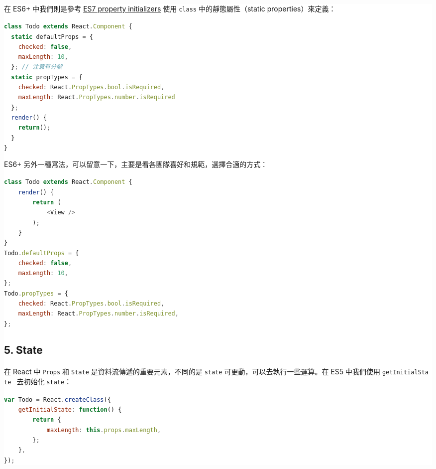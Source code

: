 在 ES6+ 中我們則是參考 [ES7 property initializers](https://github.com/jeffmo/es-class-fields-and-static-properties) 使用 `class` 中的靜態屬性（static properties）來定義：

```js
class Todo extends React.Component {
  static defaultProps = {
    checked: false,
    maxLength: 10,
  }; // 注意有分號
  static propTypes = {
    checked: React.PropTypes.bool.isRequired,
    maxLength: React.PropTypes.number.isRequired
  };
  render() {
    return();
  }
}
```

ES6+ 另外一種寫法，可以留意一下，主要是看各團隊喜好和規範，選擇合適的方式：

```js
class Todo extends React.Component {
    render() {
        return (
            <View />
        );
    }
}
Todo.defaultProps = {
    checked: false,
    maxLength: 10,
};
Todo.propTypes = {
    checked: React.PropTypes.bool.isRequired,
    maxLength: React.PropTypes.number.isRequired,
};
```


## 5. State
在 React 中 `Props` 和 `State` 是資料流傳遞的重要元素，不同的是 `state` 可更動，可以去執行一些運算。在 ES5 中我們使用 `getInitialState ` 去初始化 `state`：

```js
var Todo = React.createClass({
    getInitialState: function() {
        return {
            maxLength: this.props.maxLength,
        };
    },
});
```

